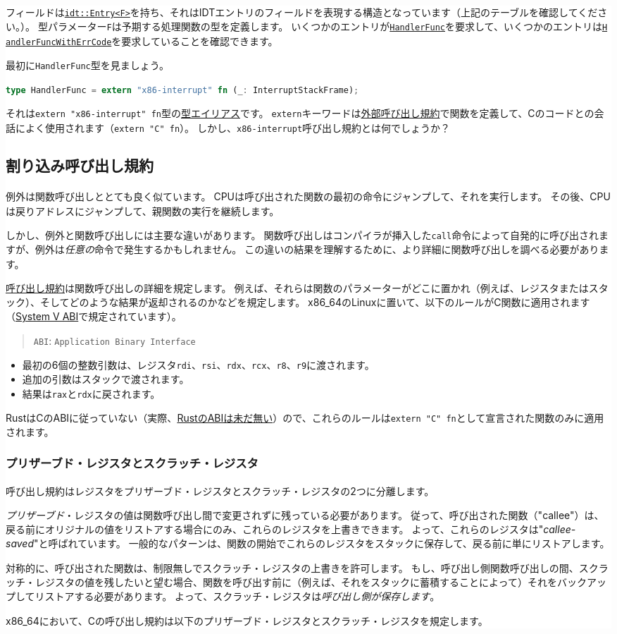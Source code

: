 
フィールドは[`idt::Entry<F>`](https://docs.rs/x86_64/0.14.2/x86_64/structures/idt/struct.Entry.html)を持ち、それはIDTエントリのフィールドを表現する構造となっています（上記のテーブルを確認してください。）。
型パラメーター`F`は予期する処理関数の型を定義します。
いくつかのエントリが[`HandlerFunc`](https://docs.rs/x86_64/0.14.2/x86_64/structures/idt/type.HandlerFunc.html)を要求して、いくつかのエントリは[`HandlerFuncWithErrCode`](https://docs.rs/x86_64/0.14.2/x86_64/structures/idt/type.HandlerFuncWithErrCode.html)を要求していることを確認できます。

最初に`HandlerFunc`型を見ましょう。

```rust
type HandlerFunc = extern "x86-interrupt" fn (_: InterruptStackFrame);
```

それは`extern "x86-interrupt" fn`型の[型エイリアス](https://doc.rust-lang.org/book/ch19-04-advanced-types.html#creating-type-synonyms-with-type-aliases)です。
`extern`キーワードは[外部呼び出し規約]()で関数を定義して、Cのコードとの会話によく使用されます（`extern "C" fn`）。
しかし、`x86-interrupt`呼び出し規約とは何でしょうか？

## 割り込み呼び出し規約

例外は関数呼び出しととても良く似ています。
CPUは呼び出された関数の最初の命令にジャンプして、それを実行します。
その後、CPUは戻りアドレスにジャンプして、親関数の実行を継続します。

しかし、例外と関数呼び出しには主要な違いがあります。
関数呼び出しはコンパイラが挿入した`call`命令によって自発的に呼び出されますが、例外は*任意の*命令で発生するかもしれません。
この違いの結果を理解するために、より詳細に関数呼び出しを調べる必要があります。

[呼び出し規約](https://en.wikipedia.org/wiki/Calling_convention)は関数呼び出しの詳細を規定します。
例えば、それらは関数のパラメーターがどこに置かれ（例えば、レジスタまたはスタック）、そしてどのような結果が返却されるのかなどを規定します。
x86_64のLinuxに置いて、以下のルールがC関数に適用されます（[System V ABI](https://refspecs.linuxbase.org/elf/x86_64-abi-0.99.pdf)で規定されています）。

> `ABI`: `Application Binary Interface`

* 最初の6個の整数引数は、レジスタ`rdi`、`rsi`、`rdx`、`rcx`、`r8`、`r9`に渡されます。
* 追加の引数はスタックで渡されます。
* 結果は`rax`と`rdx`に戻されます。

RustはCのABIに従っていない（実際、[RustのABIは未だ無い](https://github.com/rust-lang/rfcs/issues/600)）ので、これらのルールは`extern "C" fn`として宣言された関数のみに適用されます。

### プリザーブド・レジスタとスクラッチ・レジスタ

呼び出し規約はレジスタをプリザーブド・レジスタとスクラッチ・レジスタの2つに分離します。

*プリザーブド*・レジスタの値は関数呼び出し間で変更されずに残っている必要があります。
従って、呼び出された関数（"callee"）は、戻る前にオリジナルの値をリストアする場合にのみ、これらのレジスタを上書きできます。
よって、これらのレジスタは"*callee-saved*"と呼ばれています。
一般的なパターンは、関数の開始でこれらのレジスタをスタックに保存して、戻る前に単にリストアします。

対称的に、呼び出された関数は、制限無しでスクラッチ・レジスタの上書きを許可します。
もし、呼び出し側関数呼び出しの間、スクラッチ・レジスタの値を残したいと望む場合、関数を呼び出す前に（例えば、それをスタックに蓄積することによって）それをバックアップしてリストアする必要があります。
よって、スクラッチ・レジスタは*呼び出し側が保存します*。

x86_64において、Cの呼び出し規約は以下のプリザーブド・レジスタとスクラッチ・レジスタを規定します。
